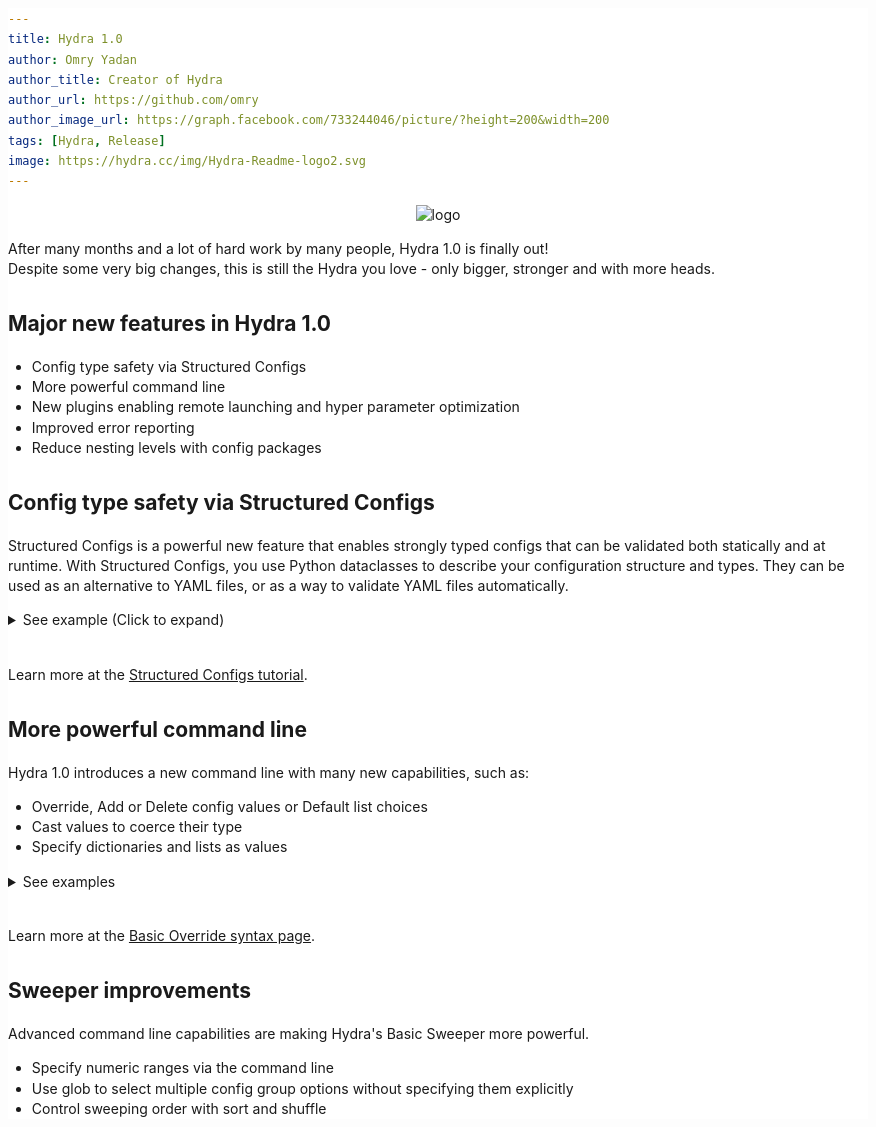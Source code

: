 ```yaml
---
title: Hydra 1.0
author: Omry Yadan
author_title: Creator of Hydra
author_url: https://github.com/omry
author_image_url: https://graph.facebook.com/733244046/picture/?height=200&width=200
tags: [Hydra, Release]
image: https://hydra.cc/img/Hydra-Readme-logo2.svg
---
```


<p align="center"><img src="/img/Hydra-Readme-logo2.svg" alt="logo" width="70%" /></p>

After many months and a lot of hard work by many people, Hydra 1.0 is finally out!  
Despite some very big changes, this is still the Hydra you love - only bigger, stronger and with more heads.


## Major new features in Hydra 1.0
* Config type safety via Structured Configs
* More powerful command line
* New plugins enabling remote launching and hyper parameter optimization
* Improved error reporting
* Reduce nesting levels with config packages

## Config type safety via Structured Configs
Structured Configs is a powerful new feature that enables strongly typed configs that can be validated both statically and at runtime.
With Structured Configs, you use Python dataclasses to describe your configuration structure and types.
They can be used as an alternative to YAML files, or as a way to validate YAML files automatically.

<details><summary>See example (Click to expand)</summary></details><br/>

Learn more at the [Structured Configs tutorial](/docs/tutorials/structured_config/intro).

## More powerful command line
Hydra 1.0 introduces a new command line with many new capabilities, such as:

- Override, Add or Delete config values or Default list choices
- Cast values to coerce their type
- Specify dictionaries and lists as values

<details><summary>See examples</summary></details><br/>

Learn more at the [Basic Override syntax page](/docs/advanced/override_grammar/basic). 

## Sweeper improvements
Advanced command line capabilities are making Hydra's Basic Sweeper more powerful.

- Specify numeric ranges via the command line
- Use glob to select multiple config group options without specifying them explicitly
- Control sweeping order with sort and shuffle
